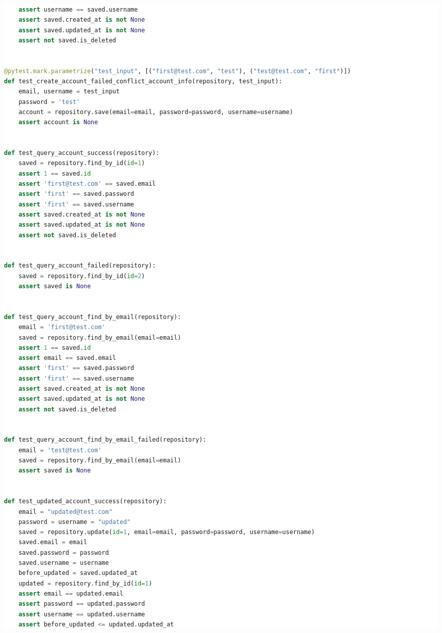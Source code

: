 ```python
    assert username == saved.username
    assert saved.created_at is not None
    assert saved.updated_at is not None
    assert not saved.is_deleted


@pytest.mark.parametrize("test_input", [("first@test.com", "test"), ("test@test.com", "first")])
def test_create_account_failed_conflict_account_info(repository, test_input):
    email, username = test_input
    password = 'test'
    account = repository.save(email=email, password=password, username=username)
    assert account is None


def test_query_account_success(repository):
    saved = repository.find_by_id(id=1)
    assert 1 == saved.id
    assert 'first@test.com' == saved.email
    assert 'first' == saved.password
    assert 'first' == saved.username
    assert saved.created_at is not None
    assert saved.updated_at is not None
    assert not saved.is_deleted


def test_query_account_failed(repository):
    saved = repository.find_by_id(id=2)
    assert saved is None


def test_query_account_find_by_email(repository):
    email = 'first@test.com'
    saved = repository.find_by_email(email=email)
    assert 1 == saved.id
    assert email == saved.email
    assert 'first' == saved.password
    assert 'first' == saved.username
    assert saved.created_at is not None
    assert saved.updated_at is not None
    assert not saved.is_deleted


def test_query_account_find_by_email_failed(repository):
    email = 'test@test.com'
    saved = repository.find_by_email(email=email)
    assert saved is None


def test_updated_account_success(repository):
    email = "updated@test.com"
    password = username = "updated"
    saved = repository.update(id=1, email=email, password=password, username=username)
    saved.email = email
    saved.password = password
    saved.username = username
    before_updated = saved.updated_at
    updated = repository.find_by_id(id=1)
    assert email == updated.email
    assert password == updated.password
    assert username == updated.username
    assert before_updated <= updated.updated_at


```